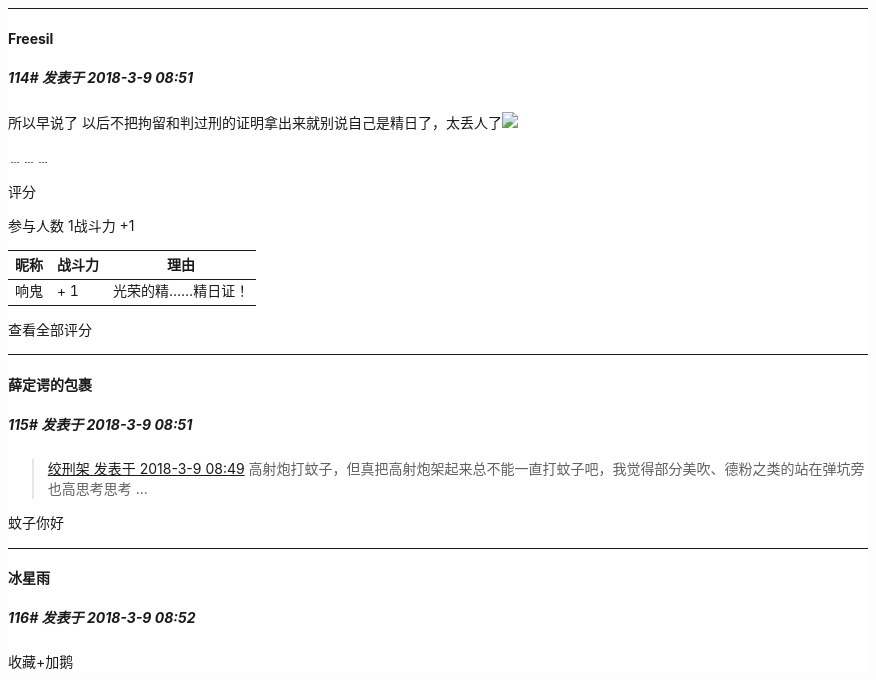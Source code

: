 -----

####  Freesil  
##### 114#       发表于 2018-3-9 08:51




所以早说了 以后不把拘留和判过刑的证明拿出来就别说自己是精日了，太丢人了<img src="https://static.saraba1st.com/image/smiley/face2017/049.png" referrerpolicy="no-referrer">



﹍﹍﹍

评分





 参与人数 1战斗力 +1

|昵称|战斗力|理由|
|----|---|---|
| 响鬼| + 1|光荣的精……精日证！|



查看全部评分






-----

####  薛定谔的包裹  
##### 115#       发表于 2018-3-9 08:51



<blockquote><a href="httphttps://bbs.saraba1st.com/2b/forum.php?mod=redirect&amp;goto=findpost&amp;pid=38791071&amp;ptid=1586663" target="_blank">绞刑架 发表于 2018-3-9 08:49</a>
高射炮打蚊子，但真把高射炮架起来总不能一直打蚊子吧，我觉得部分美吹、德粉之类的站在弹坑旁也高思考思考 ...</blockquote>
蚊子你好







-----

####  冰星雨  
##### 116#       发表于 2018-3-9 08:52




收藏+加鹅




